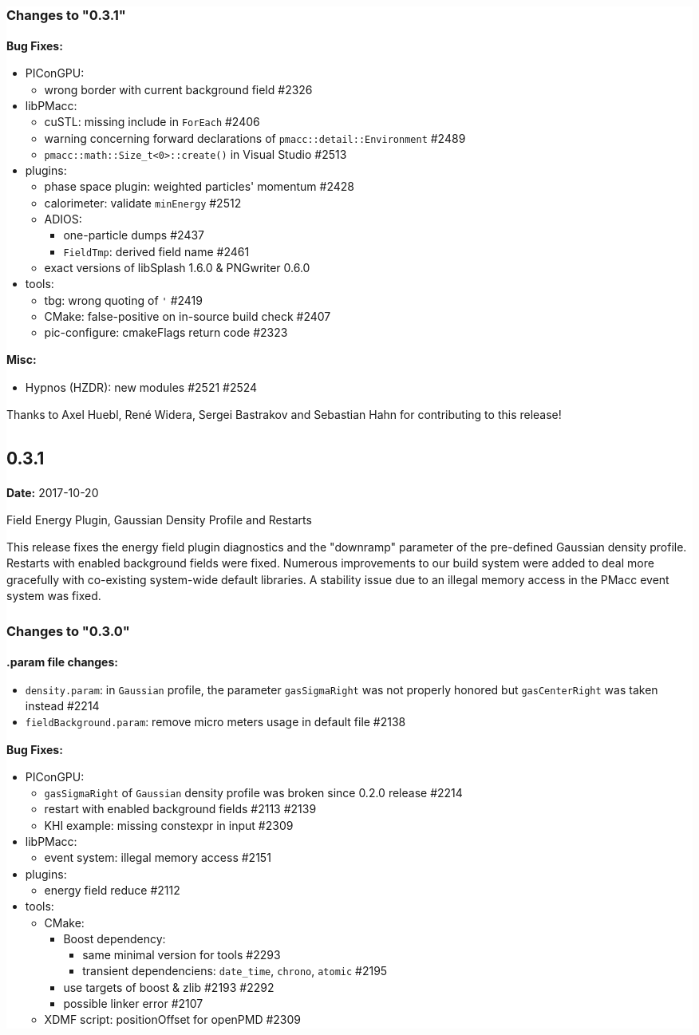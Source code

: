 ### Changes to "0.3.1"

**Bug Fixes:**
 - PIConGPU:
   - wrong border with current background field #2326
 - libPMacc:
   - cuSTL: missing include in `ForEach` #2406
   - warning concerning forward declarations of `pmacc::detail::Environment` #2489
   - `pmacc::math::Size_t<0>::create()` in Visual Studio #2513
 - plugins:
   - phase space plugin: weighted particles' momentum #2428
   - calorimeter: validate `minEnergy` #2512
   - ADIOS:
     - one-particle dumps #2437
     - `FieldTmp`: derived field name #2461
   - exact versions of libSplash 1.6.0 & PNGwriter 0.6.0
 - tools:
   - tbg: wrong quoting of `'` #2419
   - CMake: false-positive on in-source build check #2407
   - pic-configure: cmakeFlags return code #2323

**Misc:**
 - Hypnos (HZDR): new modules #2521 #2524

Thanks to Axel Huebl, René Widera, Sergei Bastrakov and Sebastian Hahn
for contributing to this release!


0.3.1
-----
**Date:** 2017-10-20

Field Energy Plugin, Gaussian Density Profile and Restarts

This release fixes the energy field plugin diagnostics and the "downramp"
parameter of the pre-defined Gaussian density profile. Restarts with enabled
background fields were fixed. Numerous improvements to our build system were
added to deal more gracefully with co-existing system-wide default libraries.
A stability issue due to an illegal memory access in the PMacc event system
was fixed.

### Changes to "0.3.0"

**.param file changes:**
 - `density.param`: in `Gaussian` profile, the parameter `gasSigmaRight`
   was not properly honored but `gasCenterRight` was taken instead  #2214
 - `fieldBackground.param`: remove micro meters usage in default file #2138

**Bug Fixes:**
 - PIConGPU:
   - `gasSigmaRight` of `Gaussian` density profile was broken since
     0.2.0 release #2214
   - restart with enabled background fields #2113 #2139
   - KHI example: missing constexpr in input #2309
 - libPMacc:
   - event system: illegal memory access #2151
 - plugins:
   - energy field reduce #2112
 - tools:
   - CMake:
     - Boost dependency:
       - same minimal version for tools #2293
       - transient dependenciens: `date_time`, `chrono`, `atomic` #2195
     - use targets of boost & zlib #2193 #2292
     - possible linker error #2107
   - XDMF script: positionOffset for openPMD #2309